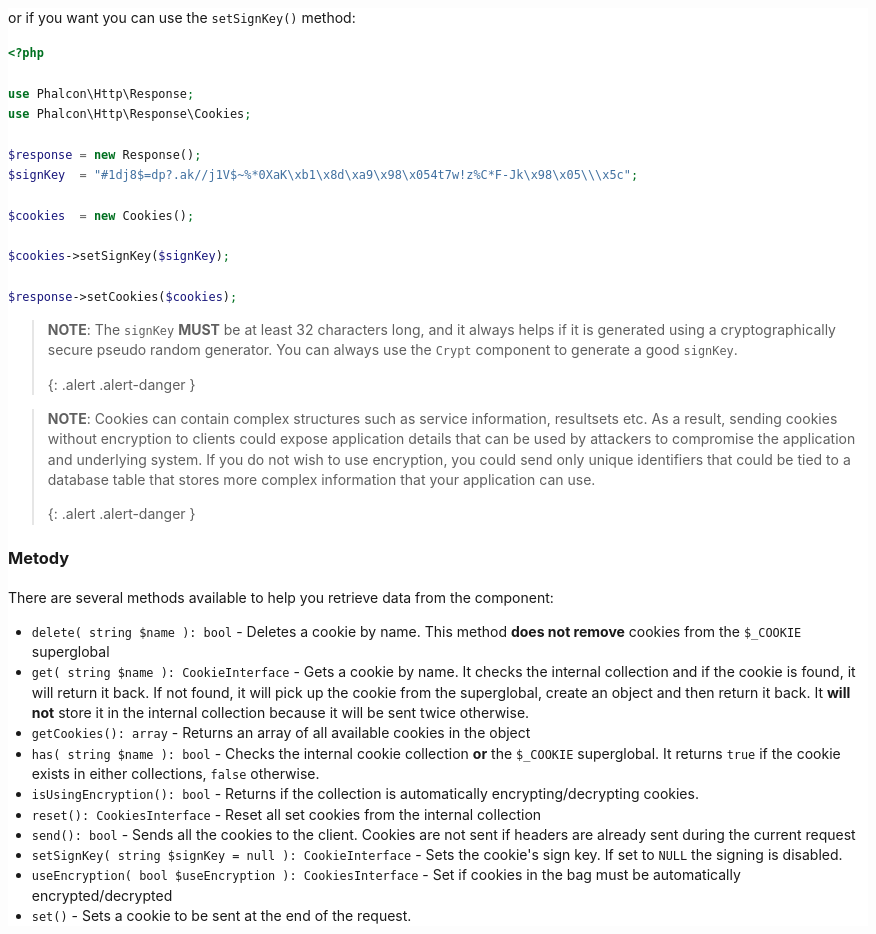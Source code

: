 or if you want you can use the `setSignKey()` method:

```php
<?php 

use Phalcon\Http\Response;
use Phalcon\Http\Response\Cookies;

$response = new Response();
$signKey  = "#1dj8$=dp?.ak//j1V$~%*0XaK\xb1\x8d\xa9\x98\x054t7w!z%C*F-Jk\x98\x05\\\x5c";

$cookies  = new Cookies();

$cookies->setSignKey($signKey);

$response->setCookies($cookies);
```

> **NOTE**: The `signKey` **MUST** be at least 32 characters long, and it always helps if it is generated using a cryptographically secure pseudo random generator. You can always use the `Crypt` component to generate a good `signKey`. 
> 
> {: .alert .alert-danger }


> **NOTE**: Cookies can contain complex structures such as service information, resultsets etc. As a result, sending cookies without encryption to clients could expose application details that can be used by attackers to compromise the application and underlying system. If you do not wish to use encryption, you could send only unique identifiers that could be tied to a database table that stores more complex information that your application can use. 
> 
> {: .alert .alert-danger }

### Metody

There are several methods available to help you retrieve data from the component:

- `delete( string $name ): bool` - Deletes a cookie by name. This method **does not remove** cookies from the `$_COOKIE` superglobal
- `get( string $name ): CookieInterface` - Gets a cookie by name. It checks the internal collection and if the cookie is found, it will return it back. If not found, it will pick up the cookie from the superglobal, create an object and then return it back. It **will not** store it in the internal collection because it will be sent twice otherwise.
- `getCookies(): array` - Returns an array of all available cookies in the object
- `has( string $name ): bool` - Checks the internal cookie collection **or** the `$_COOKIE` superglobal. It returns `true` if the cookie exists in either collections, `false` otherwise.
- `isUsingEncryption(): bool` - Returns if the collection is automatically encrypting/decrypting cookies.
- `reset(): CookiesInterface` - Reset all set cookies from the internal collection
- `send(): bool` - Sends all the cookies to the client. Cookies are not sent if headers are already sent during the current request
- `setSignKey( string $signKey = null ): CookieInterface` - Sets the cookie's sign key. If set to `NULL` the signing is disabled.
- `useEncryption( bool $useEncryption ): CookiesInterface` - Set if cookies in the bag must be automatically encrypted/decrypted
- `set()` - Sets a cookie to be sent at the end of the request.
